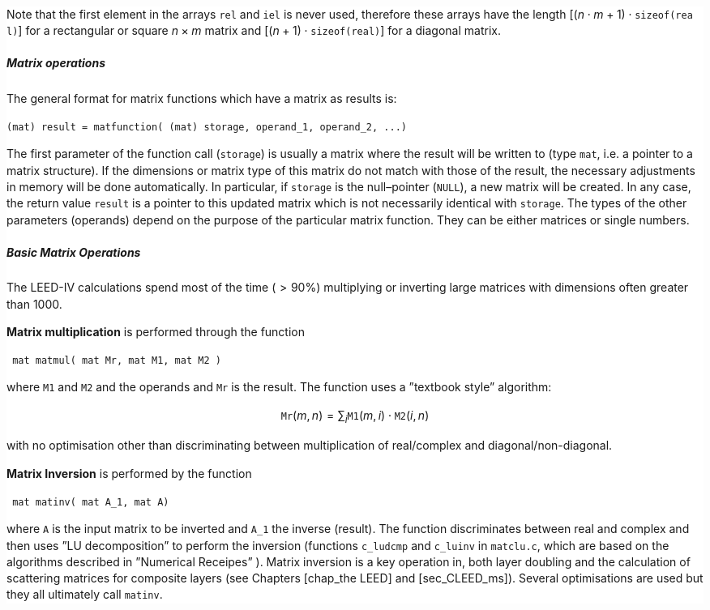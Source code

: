 Note that the first element in the arrays `rel` and `iel` is never used, therefore these arrays have the length $[(n\cdot m + 1) \cdot \mathtt{sizeof(real)}]$ for a rectangular or square $n\times m$ matrix and $[(n + 1) \cdot \mathtt{sizeof(real)}]$ for a diagonal matrix.

##### Matrix operations

The general format for matrix functions which have a matrix as results is:



` (mat) result = matfunction( (mat) storage, operand_1, operand_2, ...) `



The first parameter of the function call (`storage`) is usually a matrix where the result will be written to (type `mat`, i.e. a pointer to a matrix structure). If the dimensions or matrix type of this matrix do not match with those of the result, the necessary adjustments in memory will be done automatically. In particular, if `storage` is the null–pointer (`NULL`), a new matrix will be created. In any case, the return value `result` is a pointer to this updated matrix which is not necessarily identical with `storage`. The types of the other parameters (operands) depend on the purpose of the particular matrix function. They can be either matrices or single numbers.

##### Basic Matrix Operations

The LEED-IV calculations spend most of the time ($> 90$%) multiplying or inverting large matrices with dimensions often greater than 1000.

**Matrix multiplication** is performed through the function



` mat matmul( mat Mr, mat M1, mat M2 )`



where `M1` and `M2` and the operands and `Mr` is the result. The function uses a ”textbook style” algorithm:
``` math
\begin{equation}
\mathtt{Mr}(m,n) = \sum _i \mathtt{M1}(m,i) \cdot \mathtt{M2}(i,n)
\end{equation}
```
with no optimisation other than discriminating between multiplication of real/complex and diagonal/non-diagonal.



**Matrix Inversion** is performed by the function



` mat matinv( mat A_1, mat A)`



where `A` is the input matrix to be inverted and `A_1` the inverse (result). The function discriminates between real and complex and then uses ”LU decomposition” to perform the inversion (functions `c_ludcmp` and `c_luinv` in `matclu.c`, which are based on the algorithms described in ”Numerical Receipes” ). Matrix inversion is a key operation in, both layer doubling and the calculation of scattering matrices for composite layers (see Chapters [chap_the LEED] and [sec_CLEED_ms]). Several optimisations are used but they all ultimately call `matinv`.

